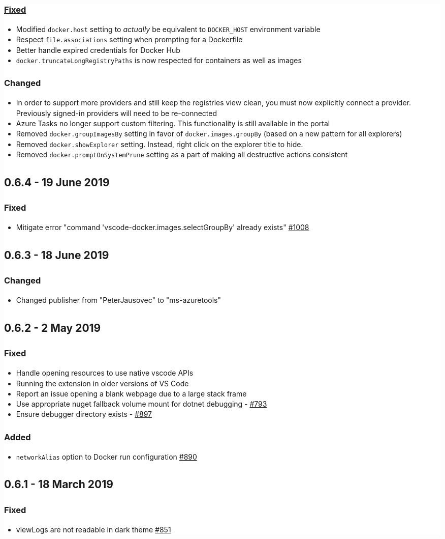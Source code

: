### [Fixed](https://github.com/Microsoft/vscode-docker/issues?q=is%3Aissue+milestone%3A0.7.0+is%3Aclosed+label%3Abug)
* Modified `docker.host` setting to _actually_ be equivalent to `DOCKER_HOST` environment variable
* Respect `file.associations` setting when prompting for a Dockerfile
* Better handle expired credentials for Docker Hub
* `docker.truncateLongRegistryPaths` is now respected for containers as well as images

### Changed
* In order to support more providers and still keep the registries view clean, you must now explicitly connect a provider. Previously signed-in providers will need to be re-connected
* Azure Tasks no longer support custom filtering. This functionality is still available in the portal
* Removed `docker.groupImagesBy` setting in favor of `docker.images.groupBy` (based on a new pattern for all explorers)
* Removed `docker.showExplorer` setting. Instead, right click on the explorer title to hide.
* Removed `docker.promptOnSystemPrune` setting as a part of making all destructive actions consistent

## 0.6.4 - 19 June 2019

### Fixed
* Mitigate error "command 'vscode-docker.images.selectGroupBy' already exists" [#1008](https://github.com/microsoft/vscode-docker/issues/1008)

## 0.6.3 - 18 June 2019

### Changed
* Changed publisher from "PeterJausovec" to "ms-azuretools"

## 0.6.2 - 2 May 2019

### Fixed
* Handle opening resources to use native vscode APIs
* Running the extension in older versions of VS Code
* Report an issue opening a blank webpage due to a large stack frame
* Use appropriate nuget fallback volume mount for dotnet debugging - [#793](https://github.com/Microsoft/vscode-docker/pull/793)
* Ensure debugger directory exists - [#897](https://github.com/Microsoft/vscode-docker/issues/897)

### Added
*  `networkAlias` option to Docker run configuration [#890](https://github.com/Microsoft/vscode-docker/pull/890)

## 0.6.1 - 18 March 2019

### Fixed
* viewLogs are not readable in dark theme [#851](https://github.com/Microsoft/vscode-docker/issues/851)
